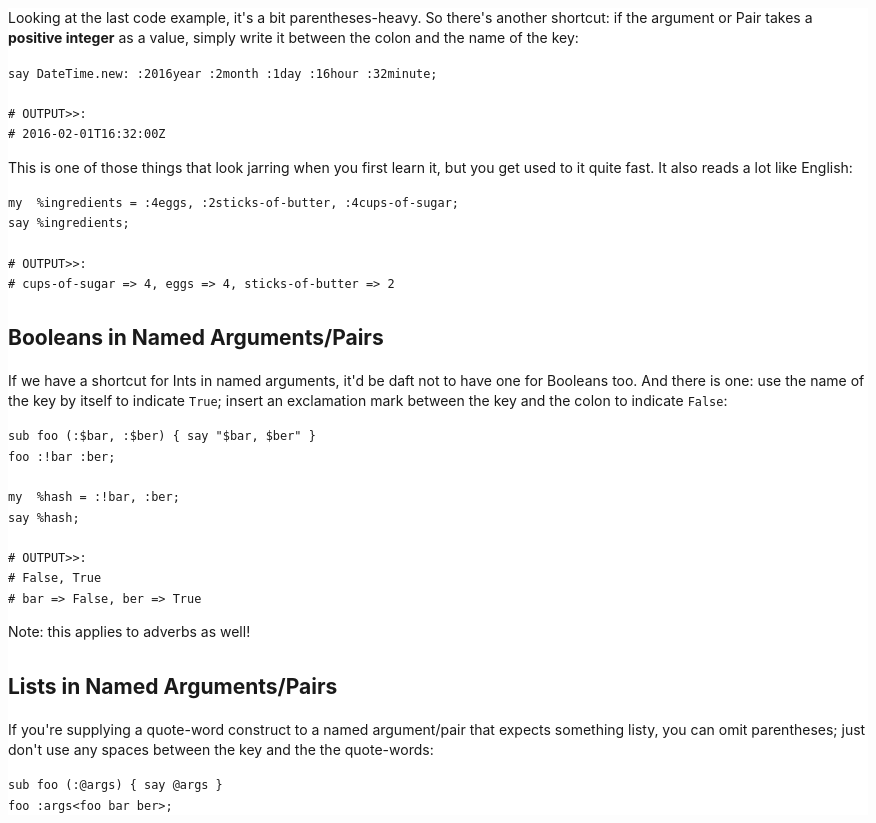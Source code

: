 Looking at the last code example, it's a bit parentheses-heavy. So there's another
shortcut: if the argument or Pair takes a **positive integer** as a value, simply
write it between the colon and the name of the key:

    say DateTime.new: :2016year :2month :1day :16hour :32minute;

    # OUTPUT>>:
    # 2016-02-01T16:32:00Z

This is one of those things that look jarring when you first learn it, but you get
used to it quite fast. It also reads a lot like English:

    my  %ingredients = :4eggs, :2sticks-of-butter, :4cups-of-sugar;
    say %ingredients;

    # OUTPUT>>:
    # cups-of-sugar => 4, eggs => 4, sticks-of-butter => 2

## Booleans in Named Arguments/Pairs

If we have a shortcut for Ints in named arguments, it'd be daft not to have one for
Booleans too. And there is one: use the name of the key by itself to indicate `True`;
insert an exclamation mark between the key and the colon to indicate `False`:

    sub foo (:$bar, :$ber) { say "$bar, $ber" }
    foo :!bar :ber;

    my  %hash = :!bar, :ber;
    say %hash;

    # OUTPUT>>:
    # False, True
    # bar => False, ber => True

Note: this applies to adverbs as well!

## Lists in Named Arguments/Pairs

If you're supplying a quote-word construct to a named argument/pair that expects
something listy, you can omit parentheses; just don't use any spaces between the key
and the the quote-words:

    sub foo (:@args) { say @args }
    foo :args<foo bar ber>;
